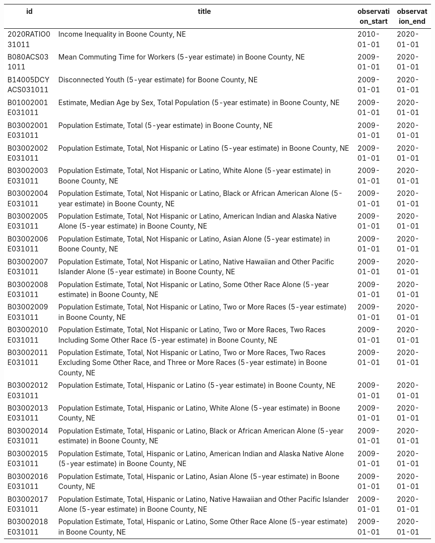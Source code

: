 | id                        | title                                                                                                                                                                     | observation_start   | observation_end   |
|---------------------------|---------------------------------------------------------------------------------------------------------------------------------------------------------------------------|---------------------|-------------------|
| 2020RATIO031011           | Income Inequality in Boone County, NE                                                                                                                                     | 2010-01-01          | 2020-01-01        |
| B080ACS031011             | Mean Commuting Time for Workers (5-year estimate) in Boone County, NE                                                                                                     | 2009-01-01          | 2020-01-01        |
| B14005DCYACS031011        | Disconnected Youth (5-year estimate) for Boone County, NE                                                                                                                 | 2009-01-01          | 2020-01-01        |
| B01002001E031011          | Estimate, Median Age by Sex, Total Population (5-year estimate) in Boone County, NE                                                                                       | 2009-01-01          | 2020-01-01        |
| B03002001E031011          | Population Estimate, Total (5-year estimate) in Boone County, NE                                                                                                          | 2009-01-01          | 2020-01-01        |
| B03002002E031011          | Population Estimate, Total, Not Hispanic or Latino (5-year estimate) in Boone County, NE                                                                                  | 2009-01-01          | 2020-01-01        |
| B03002003E031011          | Population Estimate, Total, Not Hispanic or Latino, White Alone (5-year estimate) in Boone County, NE                                                                     | 2009-01-01          | 2020-01-01        |
| B03002004E031011          | Population Estimate, Total, Not Hispanic or Latino, Black or African American Alone (5-year estimate) in Boone County, NE                                                 | 2009-01-01          | 2020-01-01        |
| B03002005E031011          | Population Estimate, Total, Not Hispanic or Latino, American Indian and Alaska Native Alone (5-year estimate) in Boone County, NE                                         | 2009-01-01          | 2020-01-01        |
| B03002006E031011          | Population Estimate, Total, Not Hispanic or Latino, Asian Alone (5-year estimate) in Boone County, NE                                                                     | 2009-01-01          | 2020-01-01        |
| B03002007E031011          | Population Estimate, Total, Not Hispanic or Latino, Native Hawaiian and Other Pacific Islander Alone (5-year estimate) in Boone County, NE                                | 2009-01-01          | 2020-01-01        |
| B03002008E031011          | Population Estimate, Total, Not Hispanic or Latino, Some Other Race Alone (5-year estimate) in Boone County, NE                                                           | 2009-01-01          | 2020-01-01        |
| B03002009E031011          | Population Estimate, Total, Not Hispanic or Latino, Two or More Races (5-year estimate) in Boone County, NE                                                               | 2009-01-01          | 2020-01-01        |
| B03002010E031011          | Population Estimate, Total, Not Hispanic or Latino, Two or More Races, Two Races Including Some Other Race (5-year estimate) in Boone County, NE                          | 2009-01-01          | 2020-01-01        |
| B03002011E031011          | Population Estimate, Total, Not Hispanic or Latino, Two or More Races, Two Races Excluding Some Other Race, and Three or More Races (5-year estimate) in Boone County, NE | 2009-01-01          | 2020-01-01        |
| B03002012E031011          | Population Estimate, Total, Hispanic or Latino (5-year estimate) in Boone County, NE                                                                                      | 2009-01-01          | 2020-01-01        |
| B03002013E031011          | Population Estimate, Total, Hispanic or Latino, White Alone (5-year estimate) in Boone County, NE                                                                         | 2009-01-01          | 2020-01-01        |
| B03002014E031011          | Population Estimate, Total, Hispanic or Latino, Black or African American Alone (5-year estimate) in Boone County, NE                                                     | 2009-01-01          | 2020-01-01        |
| B03002015E031011          | Population Estimate, Total, Hispanic or Latino, American Indian and Alaska Native Alone (5-year estimate) in Boone County, NE                                             | 2009-01-01          | 2020-01-01        |
| B03002016E031011          | Population Estimate, Total, Hispanic or Latino, Asian Alone (5-year estimate) in Boone County, NE                                                                         | 2009-01-01          | 2020-01-01        |
| B03002017E031011          | Population Estimate, Total, Hispanic or Latino, Native Hawaiian and Other Pacific Islander Alone (5-year estimate) in Boone County, NE                                    | 2009-01-01          | 2020-01-01        |
| B03002018E031011          | Population Estimate, Total, Hispanic or Latino, Some Other Race Alone (5-year estimate) in Boone County, NE                                                               | 2009-01-01          | 2020-01-01        |